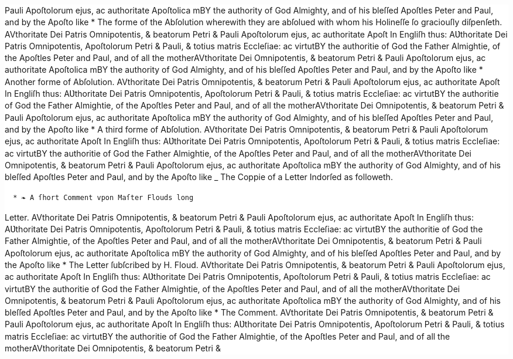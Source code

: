 Pauli Apoſtolorum ejus, ac authoritate Apoſtolica mBY the authority of God Almighty, and of his bleſſed
Apoſtles Peter and Paul, and by the Apoſto like
      * The forme of the Abſolution wherewith they are abſolued
with whom his Holineſſe ſo graciouſly diſpenſeth.
AVthoritate Dei Patris Omnipotentis, & beatorum
Petri & Pauli Apoſtolorum ejus, ac authoritate Apoſt
In Engliſh thus:
AƲthoritate Dei Patris Omnipotentis, Apoſtolorum Petri
& Pauli, & totius matris Eccleſiae: ac virtutBY the authoritie of God the Father Almightie, of the
Apoſtles Peter and Paul, and of all the motherAVthoritate Dei Omnipotentis, & beatorum Petri &
Pauli Apoſtolorum ejus, ac authoritate Apoſtolica mBY the authority of God Almighty, and of his bleſſed
Apoſtles Peter and Paul, and by the Apoſto like
      * Another forme of Abſolution.
AVthoritate Dei Patris Omnipotentis, & beatorum
Petri & Pauli Apoſtolorum ejus, ac authoritate Apoſt
In Engliſh thus:
AƲthoritate Dei Patris Omnipotentis, Apoſtolorum Petri
& Pauli, & totius matris Eccleſiae: ac virtutBY the authoritie of God the Father Almightie, of the
Apoſtles Peter and Paul, and of all the motherAVthoritate Dei Omnipotentis, & beatorum Petri &
Pauli Apoſtolorum ejus, ac authoritate Apoſtolica mBY the authority of God Almighty, and of his bleſſed
Apoſtles Peter and Paul, and by the Apoſto like
      * A third forme of Abſolution.
AVthoritate Dei Patris Omnipotentis, & beatorum
Petri & Pauli Apoſtolorum ejus, ac authoritate Apoſt
In Engliſh thus:
AƲthoritate Dei Patris Omnipotentis, Apoſtolorum Petri
& Pauli, & totius matris Eccleſiae: ac virtutBY the authoritie of God the Father Almightie, of the
Apoſtles Peter and Paul, and of all the motherAVthoritate Dei Omnipotentis, & beatorum Petri &
Pauli Apoſtolorum ejus, ac authoritate Apoſtolica mBY the authority of God Almighty, and of his bleſſed
Apoſtles Peter and Paul, and by the Apoſto like
    _ The Coppie of a Letter Indorſed as followeth.

      * ❧ A ſhort Comment vpon Maſter Flouds long
Letter.
AVthoritate Dei Patris Omnipotentis, & beatorum
Petri & Pauli Apoſtolorum ejus, ac authoritate Apoſt
In Engliſh thus:
AƲthoritate Dei Patris Omnipotentis, Apoſtolorum Petri
& Pauli, & totius matris Eccleſiae: ac virtutBY the authoritie of God the Father Almightie, of the
Apoſtles Peter and Paul, and of all the motherAVthoritate Dei Omnipotentis, & beatorum Petri &
Pauli Apoſtolorum ejus, ac authoritate Apoſtolica mBY the authority of God Almighty, and of his bleſſed
Apoſtles Peter and Paul, and by the Apoſto like
      * The Letter ſubſcribed by H. Floud.
AVthoritate Dei Patris Omnipotentis, & beatorum
Petri & Pauli Apoſtolorum ejus, ac authoritate Apoſt
In Engliſh thus:
AƲthoritate Dei Patris Omnipotentis, Apoſtolorum Petri
& Pauli, & totius matris Eccleſiae: ac virtutBY the authoritie of God the Father Almightie, of the
Apoſtles Peter and Paul, and of all the motherAVthoritate Dei Omnipotentis, & beatorum Petri &
Pauli Apoſtolorum ejus, ac authoritate Apoſtolica mBY the authority of God Almighty, and of his bleſſed
Apoſtles Peter and Paul, and by the Apoſto like
      * The Comment.
AVthoritate Dei Patris Omnipotentis, & beatorum
Petri & Pauli Apoſtolorum ejus, ac authoritate Apoſt
In Engliſh thus:
AƲthoritate Dei Patris Omnipotentis, Apoſtolorum Petri
& Pauli, & totius matris Eccleſiae: ac virtutBY the authoritie of God the Father Almightie, of the
Apoſtles Peter and Paul, and of all the motherAVthoritate Dei Omnipotentis, & beatorum Petri &